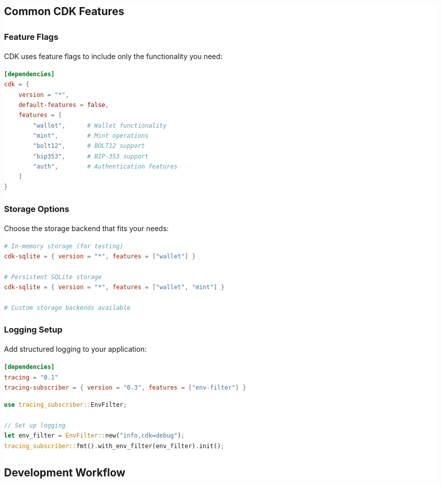 ## Common CDK Features

### Feature Flags

CDK uses feature flags to include only the functionality you need:

```toml
[dependencies]
cdk = { 
    version = "*", 
    default-features = false, 
    features = [
        "wallet",      # Wallet functionality
        "mint",        # Mint operations
        "bolt12",      # BOLT12 support
        "bip353",      # BIP-353 support
        "auth",        # Authentication features
    ] 
}
```

### Storage Options

Choose the storage backend that fits your needs:

```toml
# In-memory storage (for testing)
cdk-sqlite = { version = "*", features = ["wallet"] }

# Persistent SQLite storage
cdk-sqlite = { version = "*", features = ["wallet", "mint"] }

# Custom storage backends available
```

### Logging Setup

Add structured logging to your application:

```toml
[dependencies]
tracing = "0.1"
tracing-subscriber = { version = "0.3", features = ["env-filter"] }
```

```rust
use tracing_subscriber::EnvFilter;

// Set up logging
let env_filter = EnvFilter::new("info,cdk=debug");
tracing_subscriber::fmt().with_env_filter(env_filter).init();
```

## Development Workflow

